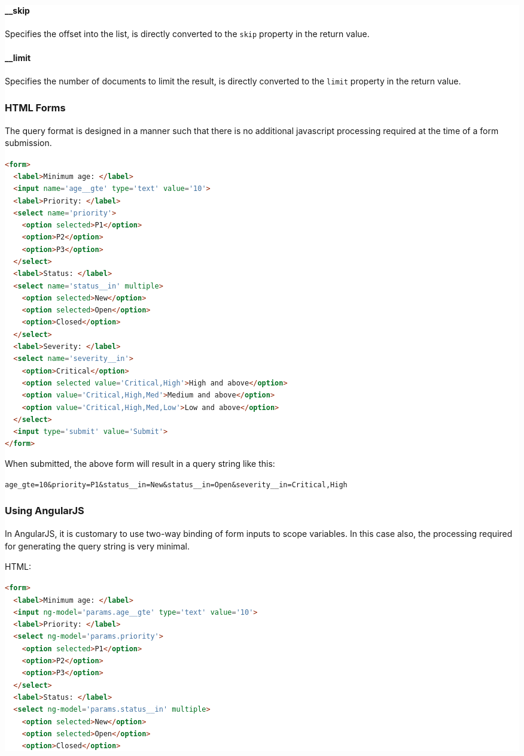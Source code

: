 #### __skip
Specifies the offset into the list, is directly converted to the `skip` property in the return value.

#### __limit
Specifies the number of documents to limit the result, is directly converted to the `limit` property in the return value.

### HTML Forms
The query format is designed in a manner such that there is no additional javascript processing
required at the time of a form submission.

```html
<form>
  <label>Minimum age: </label>
  <input name='age__gte' type='text' value='10'>
  <label>Priority: </label>
  <select name='priority'>
    <option selected>P1</option>
    <option>P2</option>
    <option>P3</option>
  </select>
  <label>Status: </label>
  <select name='status__in' multiple>
    <option selected>New</option>
    <option selected>Open</option>
    <option>Closed</option>
  </select>
  <label>Severity: </label>
  <select name='severity__in'>
    <option>Critical</option>
    <option selected value='Critical,High'>High and above</option>
    <option value='Critical,High,Med'>Medium and above</option>
    <option value='Critical,High,Med,Low'>Low and above</option>
  </select>
  <input type='submit' value='Submit'>
</form>
```

When submitted, the above form will result in a query string like this:
```
age_gte=10&priority=P1&status__in=New&status__in=Open&severity__in=Critical,High
```

### Using AngularJS
In AngularJS, it is customary to use two-way binding of form inputs to scope variables.
In this case also, the processing required for generating the query string is very
minimal.

HTML:
```html
<form>
  <label>Minimum age: </label>
  <input ng-model='params.age__gte' type='text' value='10'>
  <label>Priority: </label>
  <select ng-model='params.priority'>
    <option selected>P1</option>
    <option>P2</option>
    <option>P3</option>
  </select>
  <label>Status: </label>
  <select ng-model='params.status__in' multiple>
    <option selected>New</option>
    <option selected>Open</option>
    <option>Closed</option>
```